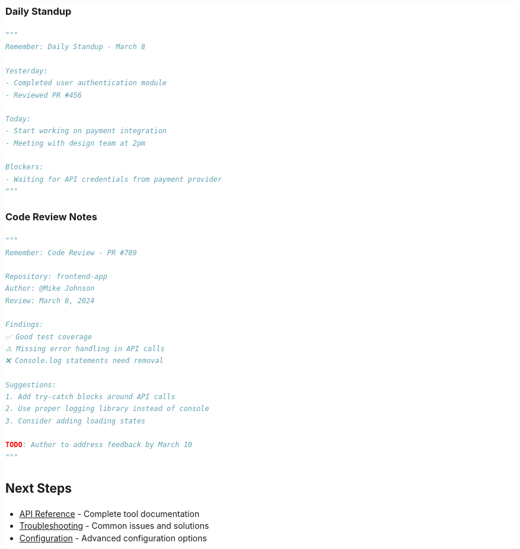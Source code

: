 ### Daily Standup

```python
"""
Remember: Daily Standup - March 8

Yesterday:
- Completed user authentication module
- Reviewed PR #456

Today:
- Start working on payment integration
- Meeting with design team at 2pm

Blockers:
- Waiting for API credentials from payment provider
"""
```

### Code Review Notes

```python
"""
Remember: Code Review - PR #789

Repository: frontend-app
Author: @Mike Johnson
Review: March 8, 2024

Findings:
✅ Good test coverage
⚠️ Missing error handling in API calls
❌ Console.log statements need removal

Suggestions:
1. Add try-catch blocks around API calls
2. Use proper logging library instead of console
3. Consider adding loading states

TODO: Author to address feedback by March 10
"""
```

## Next Steps

- [API Reference](./api-reference.md) - Complete tool documentation
- [Troubleshooting](./troubleshooting.md) - Common issues and solutions
- [Configuration](./configuration.md) - Advanced configuration options